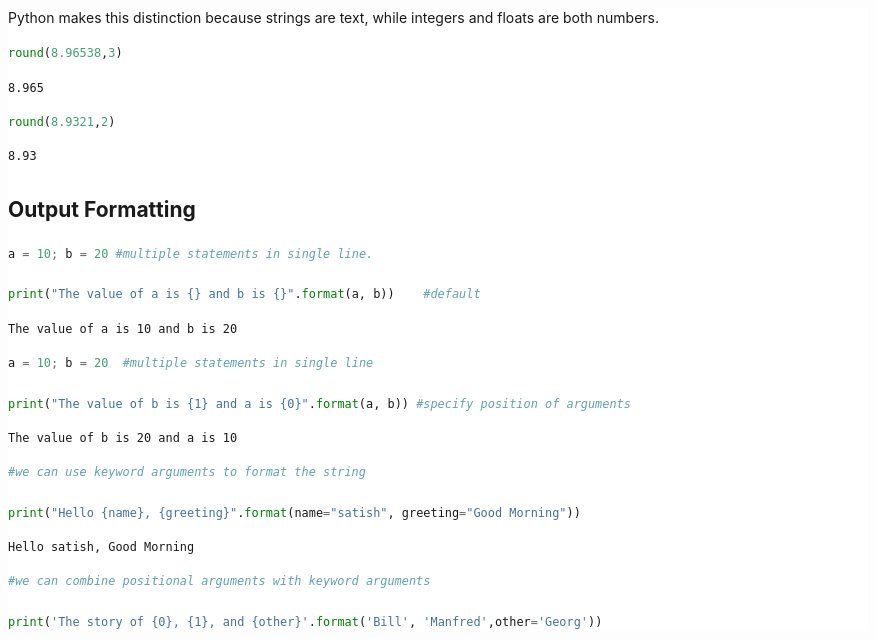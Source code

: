 Python makes this distinction because strings are text, while integers and
floats are both numbers.


```python
round(8.96538,3)
```




    8.965




```python
round(8.9321,2)
```




    8.93



 ## Output Formatting



```python
a = 10; b = 20 #multiple statements in single line.

print("The value of a is {} and b is {}".format(a, b))    #default
```

    The value of a is 10 and b is 20
    


```python
a = 10; b = 20  #multiple statements in single line

print("The value of b is {1} and a is {0}".format(a, b)) #specify position of arguments
```

    The value of b is 20 and a is 10
    


```python
#we can use keyword arguments to format the string

print("Hello {name}, {greeting}".format(name="satish", greeting="Good Morning"))
```

    Hello satish, Good Morning
    


```python
#we can combine positional arguments with keyword arguments

print('The story of {0}, {1}, and {other}'.format('Bill', 'Manfred',other='Georg'))
```
